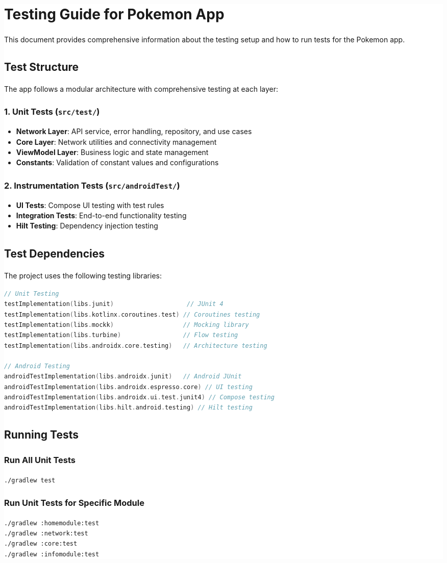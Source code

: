 # Testing Guide for Pokemon App

This document provides comprehensive information about the testing setup and how to run tests for the Pokemon app.

## Test Structure

The app follows a modular architecture with comprehensive testing at each layer:

### 1. Unit Tests (`src/test/`)
- **Network Layer**: API service, error handling, repository, and use cases
- **Core Layer**: Network utilities and connectivity management
- **ViewModel Layer**: Business logic and state management
- **Constants**: Validation of constant values and configurations

### 2. Instrumentation Tests (`src/androidTest/`)
- **UI Tests**: Compose UI testing with test rules
- **Integration Tests**: End-to-end functionality testing
- **Hilt Testing**: Dependency injection testing

## Test Dependencies

The project uses the following testing libraries:

```kotlin
// Unit Testing
testImplementation(libs.junit)                    // JUnit 4
testImplementation(libs.kotlinx.coroutines.test) // Coroutines testing
testImplementation(libs.mockk)                   // Mocking library
testImplementation(libs.turbine)                 // Flow testing
testImplementation(libs.androidx.core.testing)   // Architecture testing

// Android Testing
androidTestImplementation(libs.androidx.junit)   // Android JUnit
androidTestImplementation(libs.androidx.espresso.core) // UI testing
androidTestImplementation(libs.androidx.ui.test.junit4) // Compose testing
androidTestImplementation(libs.hilt.android.testing) // Hilt testing
```

## Running Tests

### Run All Unit Tests
```bash
./gradlew test
```

### Run Unit Tests for Specific Module
```bash
./gradlew :homemodule:test
./gradlew :network:test
./gradlew :core:test
./gradlew :infomodule:test
```
